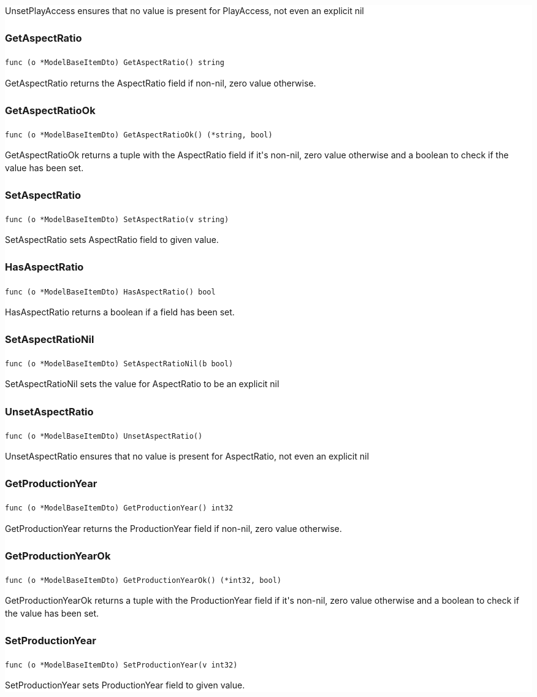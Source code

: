 UnsetPlayAccess ensures that no value is present for PlayAccess, not even an explicit nil
### GetAspectRatio

`func (o *ModelBaseItemDto) GetAspectRatio() string`

GetAspectRatio returns the AspectRatio field if non-nil, zero value otherwise.

### GetAspectRatioOk

`func (o *ModelBaseItemDto) GetAspectRatioOk() (*string, bool)`

GetAspectRatioOk returns a tuple with the AspectRatio field if it's non-nil, zero value otherwise
and a boolean to check if the value has been set.

### SetAspectRatio

`func (o *ModelBaseItemDto) SetAspectRatio(v string)`

SetAspectRatio sets AspectRatio field to given value.

### HasAspectRatio

`func (o *ModelBaseItemDto) HasAspectRatio() bool`

HasAspectRatio returns a boolean if a field has been set.

### SetAspectRatioNil

`func (o *ModelBaseItemDto) SetAspectRatioNil(b bool)`

 SetAspectRatioNil sets the value for AspectRatio to be an explicit nil

### UnsetAspectRatio
`func (o *ModelBaseItemDto) UnsetAspectRatio()`

UnsetAspectRatio ensures that no value is present for AspectRatio, not even an explicit nil
### GetProductionYear

`func (o *ModelBaseItemDto) GetProductionYear() int32`

GetProductionYear returns the ProductionYear field if non-nil, zero value otherwise.

### GetProductionYearOk

`func (o *ModelBaseItemDto) GetProductionYearOk() (*int32, bool)`

GetProductionYearOk returns a tuple with the ProductionYear field if it's non-nil, zero value otherwise
and a boolean to check if the value has been set.

### SetProductionYear

`func (o *ModelBaseItemDto) SetProductionYear(v int32)`

SetProductionYear sets ProductionYear field to given value.
